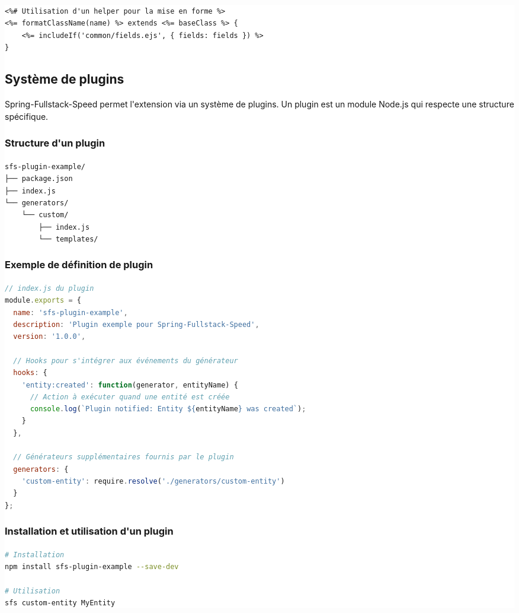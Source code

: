 ```ejs
<%# Utilisation d'un helper pour la mise en forme %>
<%= formatClassName(name) %> extends <%= baseClass %> {
    <%= includeIf('common/fields.ejs', { fields: fields }) %>
}
```

## Système de plugins

Spring-Fullstack-Speed permet l'extension via un système de plugins. Un plugin est un module Node.js qui respecte une structure spécifique.

### Structure d'un plugin

```
sfs-plugin-example/
├── package.json
├── index.js
└── generators/
    └── custom/
        ├── index.js
        └── templates/
```

### Exemple de définition de plugin

```javascript
// index.js du plugin
module.exports = {
  name: 'sfs-plugin-example',
  description: 'Plugin exemple pour Spring-Fullstack-Speed',
  version: '1.0.0',
  
  // Hooks pour s'intégrer aux événements du générateur
  hooks: {
    'entity:created': function(generator, entityName) {
      // Action à exécuter quand une entité est créée
      console.log(`Plugin notified: Entity ${entityName} was created`);
    }
  },
  
  // Générateurs supplémentaires fournis par le plugin
  generators: {
    'custom-entity': require.resolve('./generators/custom-entity')
  }
};
```

### Installation et utilisation d'un plugin

```bash
# Installation
npm install sfs-plugin-example --save-dev

# Utilisation
sfs custom-entity MyEntity
```
